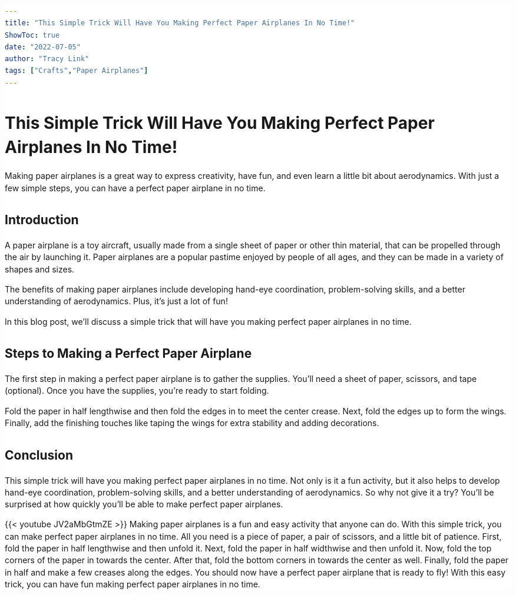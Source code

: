 ```yaml
---
title: "This Simple Trick Will Have You Making Perfect Paper Airplanes In No Time!"
ShowToc: true 
date: "2022-07-05"
author: "Tracy Link" 
tags: ["Crafts","Paper Airplanes"]
---
```

# This Simple Trick Will Have You Making Perfect Paper Airplanes In No Time!

Making paper airplanes is a great way to express creativity, have fun, and even learn a little bit about aerodynamics. With just a few simple steps, you can have a perfect paper airplane in no time.

## Introduction

A paper airplane is a toy aircraft, usually made from a single sheet of paper or other thin material, that can be propelled through the air by launching it. Paper airplanes are a popular pastime enjoyed by people of all ages, and they can be made in a variety of shapes and sizes. 

The benefits of making paper airplanes include developing hand-eye coordination, problem-solving skills, and a better understanding of aerodynamics. Plus, it’s just a lot of fun! 

In this blog post, we’ll discuss a simple trick that will have you making perfect paper airplanes in no time. 

## Steps to Making a Perfect Paper Airplane

The first step in making a perfect paper airplane is to gather the supplies. You’ll need a sheet of paper, scissors, and tape (optional). Once you have the supplies, you’re ready to start folding. 

Fold the paper in half lengthwise and then fold the edges in to meet the center crease. Next, fold the edges up to form the wings. Finally, add the finishing touches like taping the wings for extra stability and adding decorations. 

## Conclusion

This simple trick will have you making perfect paper airplanes in no time. Not only is it a fun activity, but it also helps to develop hand-eye coordination, problem-solving skills, and a better understanding of aerodynamics. So why not give it a try? You’ll be surprised at how quickly you’ll be able to make perfect paper airplanes.

{{< youtube JV2aMbGtmZE >}} 
Making paper airplanes is a fun and easy activity that anyone can do. With this simple trick, you can make perfect paper airplanes in no time. All you need is a piece of paper, a pair of scissors, and a little bit of patience. First, fold the paper in half lengthwise and then unfold it. Next, fold the paper in half widthwise and then unfold it. Now, fold the top corners of the paper in towards the center. After that, fold the bottom corners in towards the center as well. Finally, fold the paper in half and make a few creases along the edges. You should now have a perfect paper airplane that is ready to fly! With this easy trick, you can have fun making perfect paper airplanes in no time.
